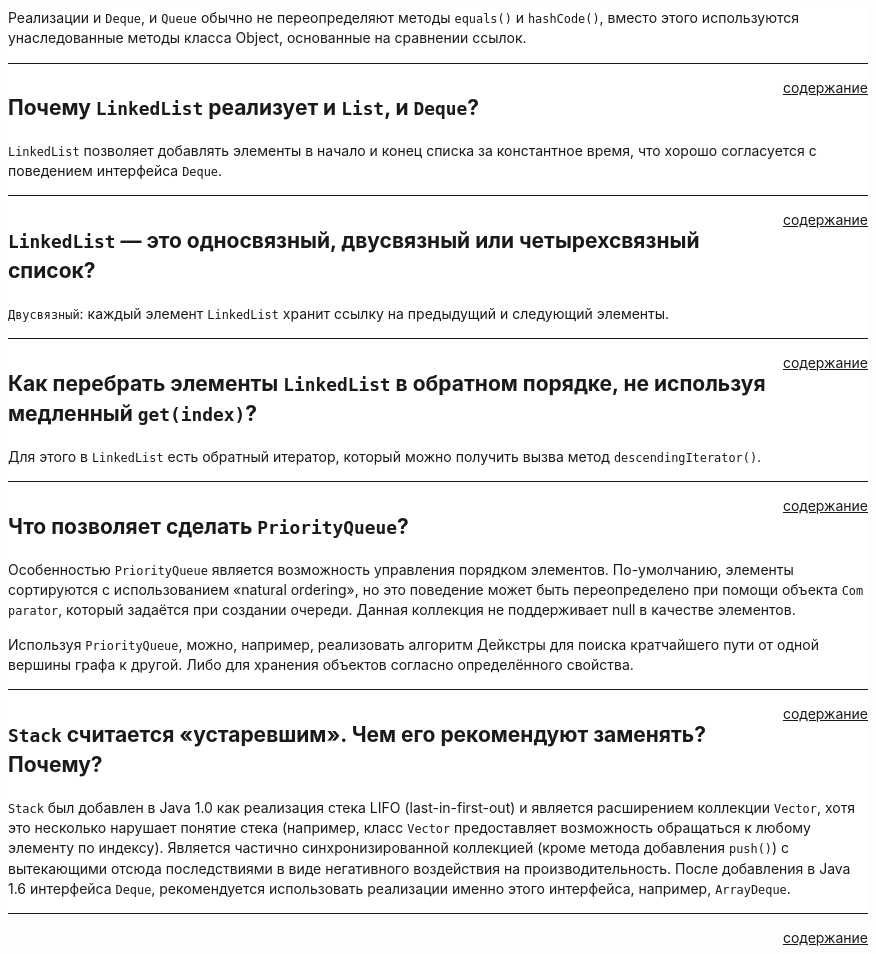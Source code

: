 Реализации и `Deque`, и `Queue` обычно не переопределяют методы `equals()` и `hashCode()`, вместо этого используются 
унаследованные методы класса Object, основанные на сравнении ссылок.
___
<span style="display: inline-block; float: right">[содержание](#java-collections-framework)</span>

## Почему `LinkedList` реализует и `List`, и `Deque`?

`LinkedList` позволяет добавлять элементы в начало и конец списка за константное время, что хорошо согласуется с 
поведением интерфейса `Deque`.
___
<span style="display: inline-block; float: right">[содержание](#java-collections-framework)</span>

## `LinkedList` — это односвязный, двусвязный или четырехсвязный список?

`Двусвязный`: каждый элемент `LinkedList` хранит ссылку на предыдущий и следующий элементы.
___
<span style="display: inline-block; float: right">[содержание](#java-collections-framework)</span>

## Как перебрать элементы `LinkedList` в обратном порядке, не используя медленный `get(index)`?

Для этого в `LinkedList` есть обратный итератор, который можно получить вызва метод `descendingIterator()`.
___
<span style="display: inline-block; float: right">[содержание](#java-collections-framework)</span>

## Что позволяет сделать `PriorityQueue`?

Особенностью `PriorityQueue` является возможность управления порядком элементов. По-умолчанию, элементы сортируются с 
использованием «natural ordering», но это поведение может быть переопределено при помощи объекта `Comparator`, который 
задаётся при создании очереди. Данная коллекция не поддерживает null в качестве элементов.

Используя `PriorityQueue`, можно, например, реализовать алгоритм Дейкстры для поиска кратчайшего пути от одной вершины 
графа к другой. Либо для хранения объектов согласно определённого свойства.
___
<span style="display: inline-block; float: right">[содержание](#java-collections-framework)</span>

## `Stack` считается «устаревшим». Чем его рекомендуют заменять? Почему?

`Stack` был добавлен в Java 1.0 как реализация стека LIFO (last-in-first-out) и является расширением коллекции `Vector`, 
хотя это несколько нарушает понятие стека (например, класс `Vector` предоставляет возможность обращаться к любому 
элементу по индексу). Является частично синхронизированной коллекцией (кроме метода добавления `push()`) с вытекающими 
отсюда последствиями в виде негативного воздействия на производительность. После добавления в Java 1.6 интерфейса 
`Deque`, рекомендуется использовать реализации именно этого интерфейса, например, `ArrayDeque`.
___
<span style="display: inline-block; float: right">[содержание](#java-collections-framework)</span>
